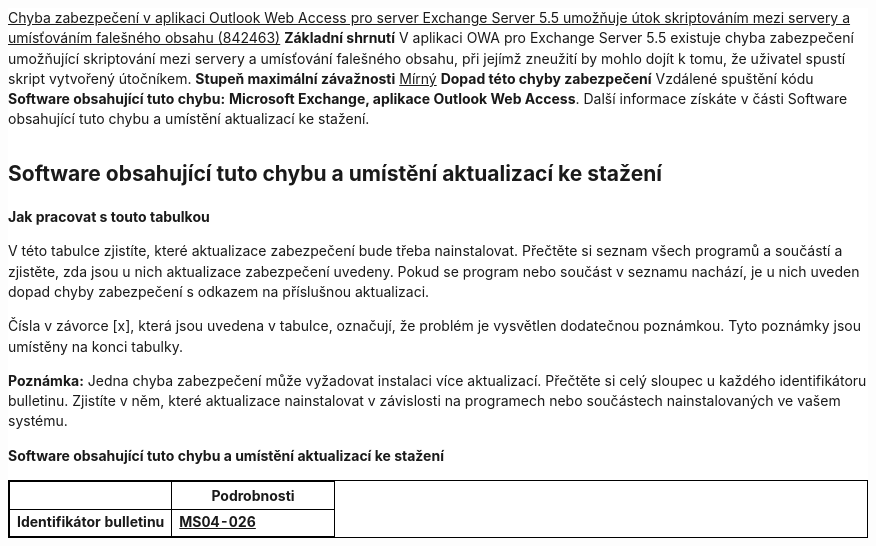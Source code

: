 <td style="border:1px solid black;"><a href="http://technet.microsoft.com/security/bulletin/ms04-026">Chyba zabezpečení v aplikaci Outlook Web Access pro server Exchange Server 5.5 umožňuje útok skriptováním mezi servery a umísťováním falešného obsahu (842463)</a>
</td>
</tr>
<tr class="even">
<td style="border:1px solid black;"><strong>Základní shrnutí</strong></td>
<td style="border:1px solid black;">V aplikaci OWA pro Exchange Server 5.5 existuje chyba zabezpečení umožňující skriptování mezi servery a umísťování falešného obsahu, při jejímž zneužití by mohlo dojít k tomu, že uživatel spustí skript vytvořený útočníkem.</td>
</tr>
<tr class="odd">
<td style="border:1px solid black;"><strong>Stupeň maximální závažnosti</strong></td>
<td style="border:1px solid black;"><a href="http://go.microsoft.com/fwlink/?linkid=21140">Mírný</a></td>
</tr>
<tr class="even">
<td style="border:1px solid black;"><strong>Dopad této chyby zabezpečení</strong></td>
<td style="border:1px solid black;">Vzdálené spuštění kódu</td>
</tr>
<tr class="odd">
<td style="border:1px solid black;"><strong>Software obsahující tuto chybu:</strong></td>
<td style="border:1px solid black;"><strong>Microsoft Exchange, aplikace Outlook Web Access</strong>. Další informace získáte v části Software obsahující tuto chybu a umístění aktualizací ke stažení.</td>
</tr>
</tbody>
</table>
  
Software obsahující tuto chybu a umístění aktualizací ke stažení  
----------------------------------------------------------------
  
<span></span>
  
**Jak pracovat s touto tabulkou**
  
V této tabulce zjistíte, které aktualizace zabezpečení bude třeba nainstalovat. Přečtěte si seznam všech programů a součástí a zjistěte, zda jsou u nich aktualizace zabezpečení uvedeny. Pokud se program nebo součást v seznamu nachází, je u nich uveden dopad chyby zabezpečení s odkazem na příslušnou aktualizaci.
  
Čísla v závorce \[x\], která jsou uvedena v tabulce, označují, že problém je vysvětlen dodatečnou poznámkou. Tyto poznámky jsou umístěny na konci tabulky.
  
**Poznámka:** Jedna chyba zabezpečení může vyžadovat instalaci více aktualizací. Přečtěte si celý sloupec u každého identifikátoru bulletinu. Zjistíte v něm, které aktualizace nainstalovat v závislosti na programech nebo součástech nainstalovaných ve vašem systému.
  
**Software obsahující tuto chybu a umístění aktualizací ke stažení**

 
<table style="border:1px solid black;">
<colgroup>
<col width="50%" />
<col width="50%" />
</colgroup>
<thead>
<tr class="header">
<th style="border:1px solid black;" ></th>
<th style="border:1px solid black;" >Podrobnosti</th>
</tr>
</thead>
<tbody>
<tr class="odd">
<td style="border:1px solid black;"><strong>Identifikátor bulletinu</strong></td>
<td style="border:1px solid black;"><a href="http://technet.microsoft.com/security/bulletin/ms04-026"><strong>MS04-026</strong></a></td>
